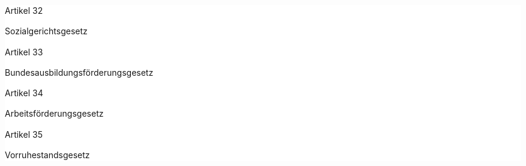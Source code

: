 <td style align="left" valign="top" charoff="50">

Artikel 32

</td>

<td style align="left" valign="top" charoff="50">

Sozialgerichtsgesetz

</td>

</tr>

<tr>

<td style align="left" valign="top" charoff="50">

Artikel 33

</td>

<td style align="left" valign="top" charoff="50">

Bundesausbildungsförderungsgesetz

</td>

</tr>

<tr>

<td style align="left" valign="top" charoff="50">

Artikel 34

</td>

<td style align="left" valign="top" charoff="50">

Arbeitsförderungsgesetz

</td>

</tr>

<tr>

<td style align="left" valign="top" charoff="50">

Artikel 35

</td>

<td style align="left" valign="top" charoff="50">

Vorruhestandsgesetz

</td>

</tr>

<tr>

<td style align="left" valign="top" charoff="50">
